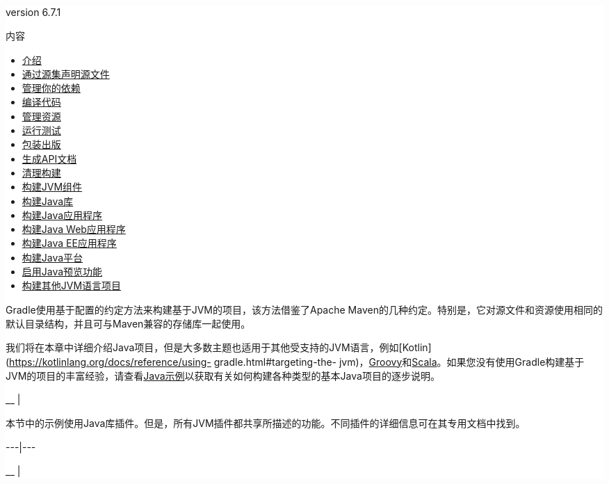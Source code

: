 version 6.7.1

内容

  * [介绍](file:///Users/dxs/temp/gradle-6.7.1/docs/userguide/building_java_projects.html#introduction)
  * [通过源集声明源文件](file:///Users/dxs/temp/gradle-6.7.1/docs/userguide/building_java_projects.html#sec:java_source_sets)
  * [管理你的依赖](file:///Users/dxs/temp/gradle-6.7.1/docs/userguide/building_java_projects.html#sec:java_dependency_management_overview)
  * [编译代码](file:///Users/dxs/temp/gradle-6.7.1/docs/userguide/building_java_projects.html#sec:compile)
  * [管理资源](file:///Users/dxs/temp/gradle-6.7.1/docs/userguide/building_java_projects.html#sec:java_resources)
  * [运行测试](file:///Users/dxs/temp/gradle-6.7.1/docs/userguide/building_java_projects.html#sec:running_java_tests)
  * [包装出版](file:///Users/dxs/temp/gradle-6.7.1/docs/userguide/building_java_projects.html#sec:java_packaging)
  * [生成API文档](file:///Users/dxs/temp/gradle-6.7.1/docs/userguide/building_java_projects.html#sec:generating_javadocs)
  * [清理构建](file:///Users/dxs/temp/gradle-6.7.1/docs/userguide/building_java_projects.html#sec:cleaning_java_build)
  * [构建JVM组件](file:///Users/dxs/temp/gradle-6.7.1/docs/userguide/building_java_projects.html#sec:building_jvm_components)
  * [构建Java库](file:///Users/dxs/temp/gradle-6.7.1/docs/userguide/building_java_projects.html#sec:building_java_libraries)
  * [构建Java应用程序](file:///Users/dxs/temp/gradle-6.7.1/docs/userguide/building_java_projects.html#sec:building_java_applications)
  * [构建Java Web应用程序](file:///Users/dxs/temp/gradle-6.7.1/docs/userguide/building_java_projects.html#sec:building_java_webapps)
  * [构建Java EE应用程序](file:///Users/dxs/temp/gradle-6.7.1/docs/userguide/building_java_projects.html#sec:building_java_enterprise_apps)
  * [构建Java平台](file:///Users/dxs/temp/gradle-6.7.1/docs/userguide/building_java_projects.html#sec:building_java_platform)
  * [启用Java预览功能](file:///Users/dxs/temp/gradle-6.7.1/docs/userguide/building_java_projects.html#sec:feature_preview)
  * [构建其他JVM语言项目](file:///Users/dxs/temp/gradle-6.7.1/docs/userguide/building_java_projects.html#sec:building_jvm_lang)

Gradle使用基于配置的约定方法来构建基于JVM的项目，该方法借鉴了Apache
Maven的几种约定。特别是，它对源文件和资源使用相同的默认目录结构，并且可与Maven兼容的存储库一起使用。

我们将在本章中详细介绍Java项目，但是大多数主题也适用于其他受支持的JVM语言，例如[Kotlin](https://kotlinlang.org/docs/reference/using-
gradle.html#targeting-the-
jvm)，[Groovy](file:///Users/dxs/temp/gradle-6.7.1/docs/userguide/groovy_plugin.html#groovy_plugin)和[Scala](file:///Users/dxs/temp/gradle-6.7.1/docs/userguide/scala_plugin.html#scala_plugin)。如果您没有使用Gradle构建基于JVM的项目的丰富经验，请查看[Java示例](file:///Users/dxs/temp/gradle-6.7.1/docs/samples/index.html#java)以获取有关如何构建各种类型的基本Java项目的逐步说明。

__ |

本节中的示例使用Java库插件。但是，所有JVM插件都共享所描述的功能。不同插件的详细信息可在其专用文档中找到。  
  
---|---  
  
__ |
